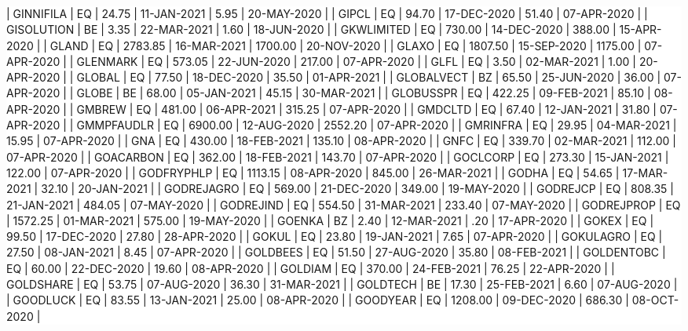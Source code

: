 | GINNIFILA | EQ | 24.75 | 11-JAN-2021 | 5.95 | 20-MAY-2020 |
| GIPCL | EQ | 94.70 | 17-DEC-2020 | 51.40 | 07-APR-2020 |
| GISOLUTION | BE | 3.35 | 22-MAR-2021 | 1.60 | 18-JUN-2020 |
| GKWLIMITED | EQ | 730.00 | 14-DEC-2020 | 388.00 | 15-APR-2020 |
| GLAND | EQ | 2783.85 | 16-MAR-2021 | 1700.00 | 20-NOV-2020 |
| GLAXO | EQ | 1807.50 | 15-SEP-2020 | 1175.00 | 07-APR-2020 |
| GLENMARK | EQ | 573.05 | 22-JUN-2020 | 217.00 | 07-APR-2020 |
| GLFL | EQ | 3.50 | 02-MAR-2021 | 1.00 | 20-APR-2020 |
| GLOBAL | EQ | 77.50 | 18-DEC-2020 | 35.50 | 01-APR-2021 |
| GLOBALVECT | BZ | 65.50 | 25-JUN-2020 | 36.00 | 07-APR-2020 |
| GLOBE | BE | 68.00 | 05-JAN-2021 | 45.15 | 30-MAR-2021 |
| GLOBUSSPR | EQ | 422.25 | 09-FEB-2021 | 85.10 | 08-APR-2020 |
| GMBREW | EQ | 481.00 | 06-APR-2021 | 315.25 | 07-APR-2020 |
| GMDCLTD | EQ | 67.40 | 12-JAN-2021 | 31.80 | 07-APR-2020 |
| GMMPFAUDLR | EQ | 6900.00 | 12-AUG-2020 | 2552.20 | 07-APR-2020 |
| GMRINFRA | EQ | 29.95 | 04-MAR-2021 | 15.95 | 07-APR-2020 |
| GNA | EQ | 430.00 | 18-FEB-2021 | 135.10 | 08-APR-2020 |
| GNFC | EQ | 339.70 | 02-MAR-2021 | 112.00 | 07-APR-2020 |
| GOACARBON | EQ | 362.00 | 18-FEB-2021 | 143.70 | 07-APR-2020 |
| GOCLCORP | EQ | 273.30 | 15-JAN-2021 | 122.00 | 07-APR-2020 |
| GODFRYPHLP | EQ | 1113.15 | 08-APR-2020 | 845.00 | 26-MAR-2021 |
| GODHA | EQ | 54.65 | 17-MAR-2021 | 32.10 | 20-JAN-2021 |
| GODREJAGRO | EQ | 569.00 | 21-DEC-2020 | 349.00 | 19-MAY-2020 |
| GODREJCP | EQ | 808.35 | 21-JAN-2021 | 484.05 | 07-MAY-2020 |
| GODREJIND | EQ | 554.50 | 31-MAR-2021 | 233.40 | 07-MAY-2020 |
| GODREJPROP | EQ | 1572.25 | 01-MAR-2021 | 575.00 | 19-MAY-2020 |
| GOENKA | BZ | 2.40 | 12-MAR-2021 | .20 | 17-APR-2020 |
| GOKEX | EQ | 99.50 | 17-DEC-2020 | 27.80 | 28-APR-2020 |
| GOKUL | EQ | 23.80 | 19-JAN-2021 | 7.65 | 07-APR-2020 |
| GOKULAGRO | EQ | 27.50 | 08-JAN-2021 | 8.45 | 07-APR-2020 |
| GOLDBEES | EQ | 51.50 | 27-AUG-2020 | 35.80 | 08-FEB-2021 |
| GOLDENTOBC | EQ | 60.00 | 22-DEC-2020 | 19.60 | 08-APR-2020 |
| GOLDIAM | EQ | 370.00 | 24-FEB-2021 | 76.25 | 22-APR-2020 |
| GOLDSHARE | EQ | 53.75 | 07-AUG-2020 | 36.30 | 31-MAR-2021 |
| GOLDTECH | BE | 17.30 | 25-FEB-2021 | 6.60 | 07-AUG-2020 |
| GOODLUCK | EQ | 83.55 | 13-JAN-2021 | 25.00 | 08-APR-2020 |
| GOODYEAR | EQ | 1208.00 | 09-DEC-2020 | 686.30 | 08-OCT-2020 |